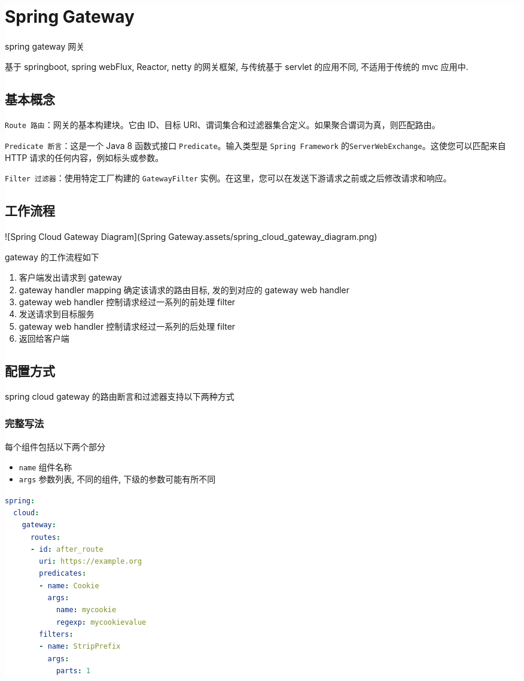 # Spring Gateway

spring gateway 网关

基于 springboot, spring webFlux, Reactor, netty 的网关框架, 与传统基于 servlet 的应用不同, 不适用于传统的 mvc 应用中.

## 基本概念

`Route 路由`：网关的基本构建块。它由 ID、目标 URI、谓词集合和过滤器集合定义。如果聚合谓词为真，则匹配路由。

`Predicate 断言`：这是一个 Java 8 函数式接口 `Predicate`。输入类型是 `Spring Framework` 的`ServerWebExchange`。这使您可以匹配来自 HTTP 请求的任何内容，例如标头或参数。

`Filter 过滤器`：使用特定工厂构建的 `GatewayFilter` 实例。在这里，您可以在发送下游请求之前或之后修改请求和响应。

## 工作流程

![Spring Cloud Gateway Diagram](Spring Gateway.assets/spring_cloud_gateway_diagram.png)

gateway 的工作流程如下

1. 客户端发出请求到 gateway
2. gateway handler mapping 确定该请求的路由目标, 发的到对应的 gateway web handler
3. gateway web handler 控制请求经过一系列的前处理 filter
4. 发送请求到目标服务
5. gateway web handler 控制请求经过一系列的后处理 filter
6. 返回给客户端

## 配置方式

spring cloud gateway 的路由断言和过滤器支持以下两种方式

### 完整写法

每个组件包括以下两个部分

- `name` 组件名称
- `args` 参数列表, 不同的组件, 下级的参数可能有所不同

```yaml
spring:
  cloud:
    gateway:
      routes:
      - id: after_route
        uri: https://example.org
        predicates:
        - name: Cookie
          args:
            name: mycookie
            regexp: mycookievalue
        filters:
        - name: StripPrefix
          args:
            parts: 1
```
